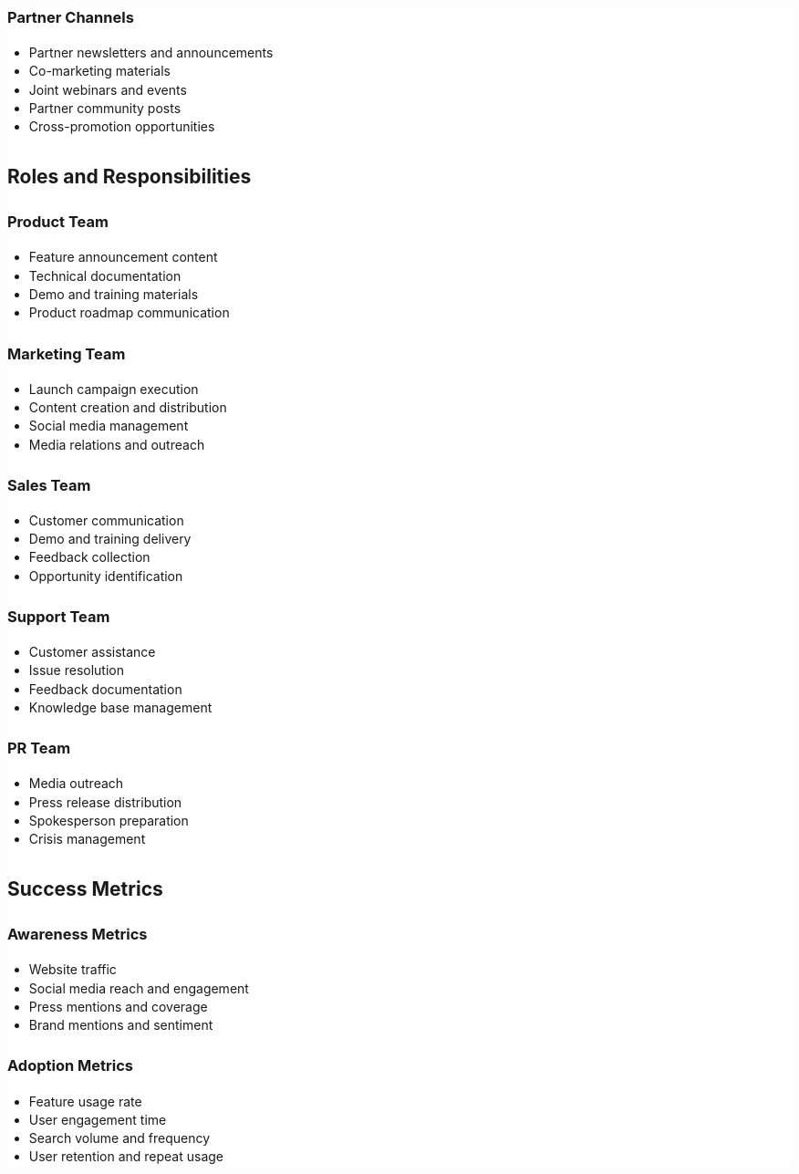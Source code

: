 ### Partner Channels
- Partner newsletters and announcements
- Co-marketing materials
- Joint webinars and events
- Partner community posts
- Cross-promotion opportunities

## Roles and Responsibilities

### Product Team
- Feature announcement content
- Technical documentation
- Demo and training materials
- Product roadmap communication

### Marketing Team
- Launch campaign execution
- Content creation and distribution
- Social media management
- Media relations and outreach

### Sales Team
- Customer communication
- Demo and training delivery
- Feedback collection
- Opportunity identification

### Support Team
- Customer assistance
- Issue resolution
- Feedback documentation
- Knowledge base management

### PR Team
- Media outreach
- Press release distribution
- Spokesperson preparation
- Crisis management

## Success Metrics

### Awareness Metrics
- Website traffic
- Social media reach and engagement
- Press mentions and coverage
- Brand mentions and sentiment

### Adoption Metrics
- Feature usage rate
- User engagement time
- Search volume and frequency
- User retention and repeat usage
